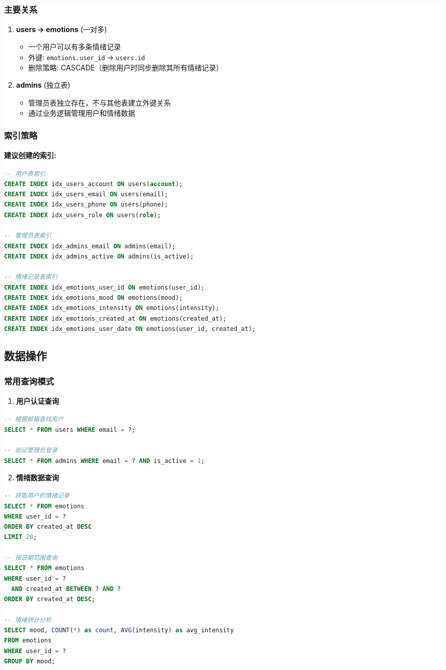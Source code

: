 ### 主要关系
1. **users → emotions** (一对多)
   - 一个用户可以有多条情绪记录
   - 外键: `emotions.user_id` → `users.id`
   - 删除策略: CASCADE（删除用户时同步删除其所有情绪记录）

2. **admins** (独立表)
   - 管理员表独立存在，不与其他表建立外键关系
   - 通过业务逻辑管理用户和情绪数据

### 索引策略

**建议创建的索引:**
```sql
-- 用户表索引
CREATE INDEX idx_users_account ON users(account);
CREATE INDEX idx_users_email ON users(email);
CREATE INDEX idx_users_phone ON users(phone);
CREATE INDEX idx_users_role ON users(role);

-- 管理员表索引
CREATE INDEX idx_admins_email ON admins(email);
CREATE INDEX idx_admins_active ON admins(is_active);

-- 情绪记录表索引
CREATE INDEX idx_emotions_user_id ON emotions(user_id);
CREATE INDEX idx_emotions_mood ON emotions(mood);
CREATE INDEX idx_emotions_intensity ON emotions(intensity);
CREATE INDEX idx_emotions_created_at ON emotions(created_at);
CREATE INDEX idx_emotions_user_date ON emotions(user_id, created_at);
```

## 数据操作

### 常用查询模式

1. **用户认证查询**
```sql
-- 根据邮箱查找用户
SELECT * FROM users WHERE email = ?;

-- 验证管理员登录
SELECT * FROM admins WHERE email = ? AND is_active = 1;
```

2. **情绪数据查询**
```sql
-- 获取用户的情绪记录
SELECT * FROM emotions 
WHERE user_id = ? 
ORDER BY created_at DESC 
LIMIT 20;

-- 按日期范围查询
SELECT * FROM emotions 
WHERE user_id = ? 
  AND created_at BETWEEN ? AND ?
ORDER BY created_at DESC;

-- 情绪统计分析
SELECT mood, COUNT(*) as count, AVG(intensity) as avg_intensity
FROM emotions 
WHERE user_id = ?
GROUP BY mood;
```